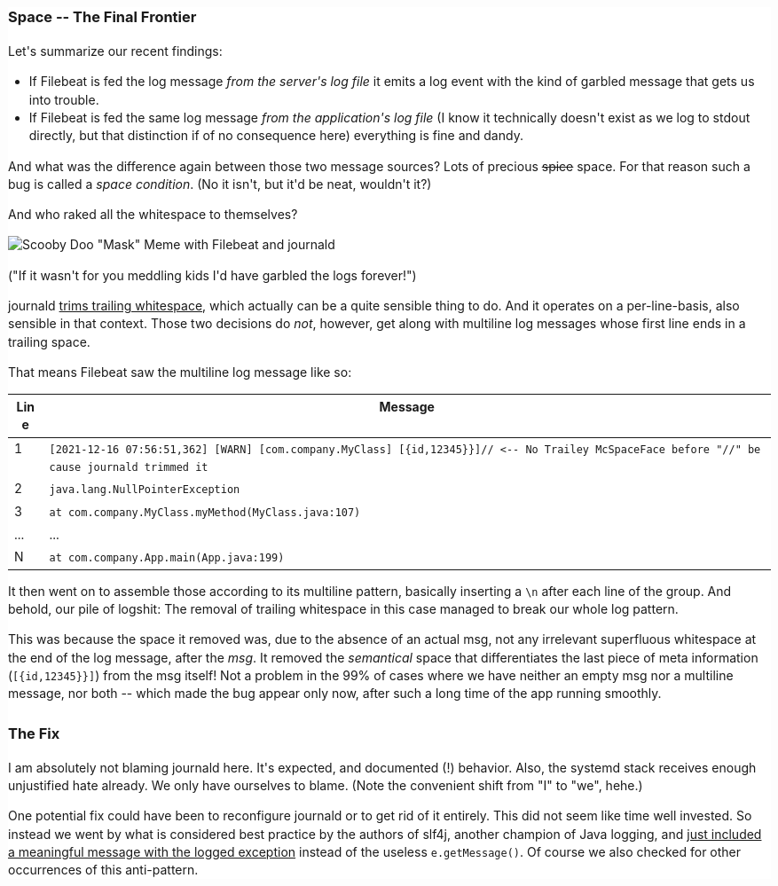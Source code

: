### Space -- The Final Frontier

Let's summarize our recent findings:
* If Filebeat is fed the log message _from the server's log file_ it emits a log event with the kind of garbled message that gets us into trouble.
* If Filebeat is fed the same log message _from the application's log file_ (I know it technically doesn't exist as we log to stdout directly, but that distinction if of no consequence here) everything is fine and dandy.

And what was the difference again between those two message sources? Lots of precious ~~spice~~ space. For that reason such a bug is called a _space condition_. (No it isn't, but it'd be neat, wouldn't it?)

And who raked all the whitespace to themselves?

![Scooby Doo "Mask" Meme with Filebeat and journald](/images/broken-logs/scooby.jpg)

("If it wasn't for you meddling kids I'd have garbled the logs forever!")

journald [trims trailing whitespace](https://github.com/systemd/systemd/issues/98), which actually can be a quite sensible thing to do. And it operates on a per-line-basis, also sensible in that context. Those two decisions do _not_, however, get along with multiline log messages whose first line ends in a trailing space.

That means Filebeat saw the multiline log message like so:

| Line       | Message                                                              |
|------------|----------------------------------------------------------------------|
| 1          | `[2021-12-16 07:56:51,362] [WARN] [com.company.MyClass] [{id,12345}}]// <-- No Trailey McSpaceFace before "//" because journald trimmed it`|
| 2          | `java.lang.NullPointerException`                                      |
| 3          | `at com.company.MyClass.myMethod(MyClass.java:107)`                    |
| ... | ...                                                                  |
| N          | `at com.company.App.main(App.java:199)`                               |

It then went on to assemble those according to its multiline pattern, basically inserting a `\n` after each line of the group. And behold, our pile of logshit: The removal of trailing whitespace in this case managed to break our whole log pattern.

This was because the space it removed was, due to the absence of an actual msg, not any irrelevant superfluous whitespace at the end of the log message, after the _msg_. It removed the _semantical_ space that differentiates the last piece of meta information (`[{id,12345}}]`) from the msg itself! Not a problem in the 99% of cases where we have neither an empty msg nor a multiline message, nor both -- which made the bug appear only now, after such a long time of the app running smoothly.

### The Fix

I am absolutely not blaming journald here. It's expected, and documented (!) behavior. Also, the systemd stack receives enough unjustified hate already. We only have ourselves to blame. (Note the convenient shift from "I" to "we", hehe.)

One potential fix could have been to reconfigure journald or to get rid of it entirely. This did not seem like time well invested. So instead we went by what is considered best practice by the authors of slf4j, another champion of Java logging, and [just included a meaningful message with the logged exception](https://www.slf4j.org/faq.html#exception_message) instead of the useless `e.getMessage()`. Of course we also checked for other occurrences of this anti-pattern.
